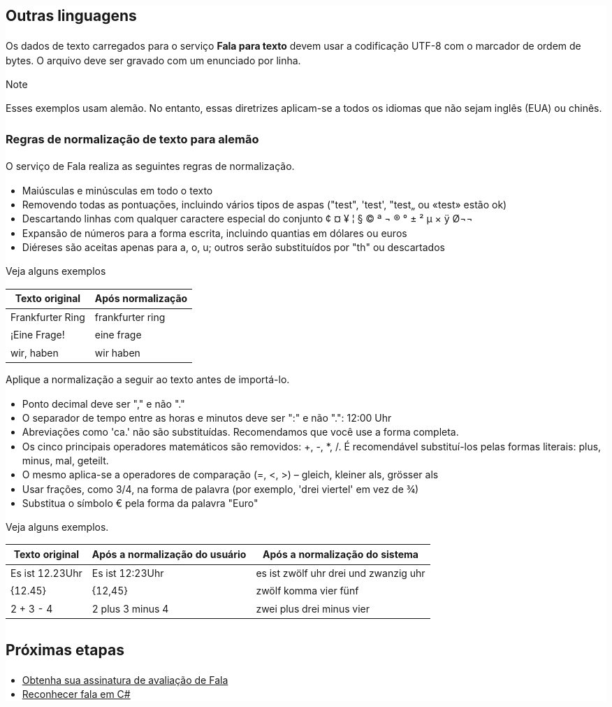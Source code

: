 ## <a name="other-languages"></a>Outras linguagens

Os dados de texto carregados para o serviço **Fala para texto** devem usar a codificação UTF-8 com o marcador de ordem de bytes. O arquivo deve ser gravado com um enunciado por linha.

> [!NOTE]
> Esses exemplos usam alemão. No entanto, essas diretrizes aplicam-se a todos os idiomas que não sejam inglês (EUA) ou chinês.

### <a name="text-normalization-rules-for-german"></a>Regras de normalização de texto para alemão

O serviço de Fala realiza as seguintes regras de normalização.

*   Maiúsculas e minúsculas em todo o texto
*   Removendo todas as pontuações, incluindo vários tipos de aspas ("test", 'test', "test„ ou «test» estão ok)
*   Descartando linhas com qualquer caractere especial do conjunto  ¢ ¤ ¥ ¦ § © ª ¬ ® ° ± ² µ × ÿ Ø¬¬
*   Expansão de números para a forma escrita, incluindo quantias em dólares ou euros
*   Diéreses são aceitas apenas para a, o, u; outros serão substituídos por "th" ou descartados

Veja alguns exemplos

| Texto original | Após normalização |
|----- | ----- |
| Frankfurter Ring | frankfurter ring |
| ¡Eine Frage! | eine frage |
| wir, haben | wir haben |

Aplique a normalização a seguir ao texto antes de importá-lo.

*   Ponto decimal deve ser "," e não "."
*   O separador de tempo entre as horas e minutos deve ser ":" e não ".": 12:00 Uhr
*   Abreviações como 'ca.' não são substituídas. Recomendamos que você use a forma completa.
*   Os cinco principais operadores matemáticos são removidos: +, -, \*, /. É recomendável substituí-los pelas formas literais: plus, minus, mal, geteilt.
*   O mesmo aplica-se a operadores de comparação (=, <, >) – gleich, kleiner als, grösser als
*   Usar frações, como 3/4, na forma de palavra (por exemplo, 'drei viertel' em vez de ¾)
*   Substitua o símbolo € pela forma da palavra "Euro"

Veja alguns exemplos.

| Texto original | Após a normalização do usuário | Após a normalização do sistema
|--------  | ----- | -------- |
| Es ist 12.23Uhr | Es ist 12:23Uhr | es ist zwölf uhr drei und zwanzig uhr |
| {12.45} | {12,45} | zwölf komma vier fünf ||
| 2 + 3 - 4 | 2 plus 3 minus 4 | zwei plus drei minus vier|

## <a name="next-steps"></a>Próximas etapas

- [Obtenha sua assinatura de avaliação de Fala](https://azure.microsoft.com/try/cognitive-services/)
- [Reconhecer fala em C#](quickstart-csharp-dotnet-windows.md)
